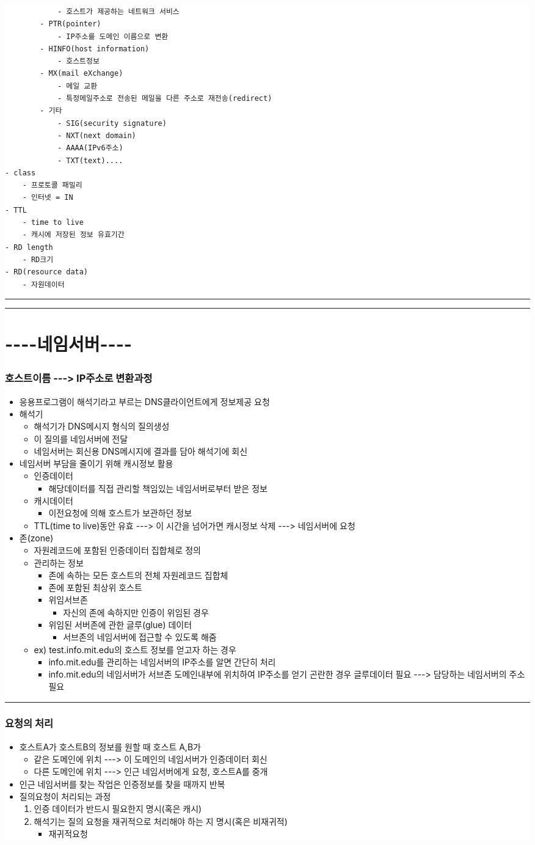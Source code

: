                 - 호스트가 제공하는 네트워크 서비스
            - PTR(pointer)
                - IP주소를 도메인 이름으로 변환
            - HINFO(host information)
                - 호스트정보
            - MX(mail eXchange)
                - 메일 교환
                - 특정메일주소로 전송된 메일을 다른 주소로 재전송(redirect)
            - 기타
                - SIG(security signature)
                - NXT(next domain)
                - AAAA(IPv6주소)
                - TXT(text)....
    - class
        - 프로토콜 패밀리
        - 인터넷 = IN
    - TTL
        - time to live
        - 캐시에 저장된 정보 유효기간
    - RD length
        - RD크기
    - RD(resource data)
        - 자원데이터
---
---
# ----네임서버----
### 호스트이름 ---> IP주소로 변환과정
- 응용프로그램이 해석기라고 부르는 DNS클라이언트에게 정보제공 요청
- 해석기
    - 해석기가 DNS메시지 형식의 질의생성
    - 이 질의를 네임서버에 전달
    - 네임서버는 회신용 DNS메시지에 결과를 담아 해석기에 회신
- 네임서버 부담을 줄이기 위해 캐시정보 활용
    - 인증데이터
        - 해당데이터를 직접 관리할 책임있는 네임서버로부터 받은 정보
    - 캐시데이터
        - 이전요청에 의해 호스트가 보관하던 정보
    - TTL(time to live)동안 유효 ---> 이 시간을 넘어가면 캐시정보 삭제 ---> 네임서버에 요청
- 존(zone)
    - 자원레코드에 포함된 인증데이터 집합체로 정의
    - 관리하는 정보
        - 존에 속하는 모든 호스트의 전체 자원레코드 집합체
        - 존에 포함된 최상위 호스트
        - 위임서브존
            - 자신의 존에 속하지만 인증이 위임된 경우
        - 위임된 서버존에 관한 글루(glue) 데이터
            - 서브존의 네임서버에 접근할 수 있도록 해줌
    - ex) test.info.mit.edu의 호스트 정보를 얻고자 하는 경우
        - info.mit.edu를 관리하는 네임서버의 IP주소를 알면 간단히 처리
        - info.mit.edu의 네임서버가 서브존 도메인내부에 위치하여 IP주소를 얻기 곤란한 경우 글루데이터 필요 ---> 담당하는 네임서버의 주소 필요
---
### 요청의 처리
- 호스트A가 호스트B의 정보를 원할 때 호스트 A,B가 
    - 같은 도메인에 위치 ---> 이 도메인의 네임서버가 인증데이터 회신
    - 다른 도메인에 위치 ---> 인근 네임서버에게 요청, 호스트A를 중개
- 인근 네임서버를 찾는 작업은 인증정보를 찾을 때까지 반복
- 질의요청이 처리되는 과정
    1. 인증 데이터가 반드시 필요한지 명시(혹은 캐시)
    2. 해석기는 질의 요청을 재귀적으로 처리해야 하는 지 명시(혹은 비재귀적)
        - 재귀적요청